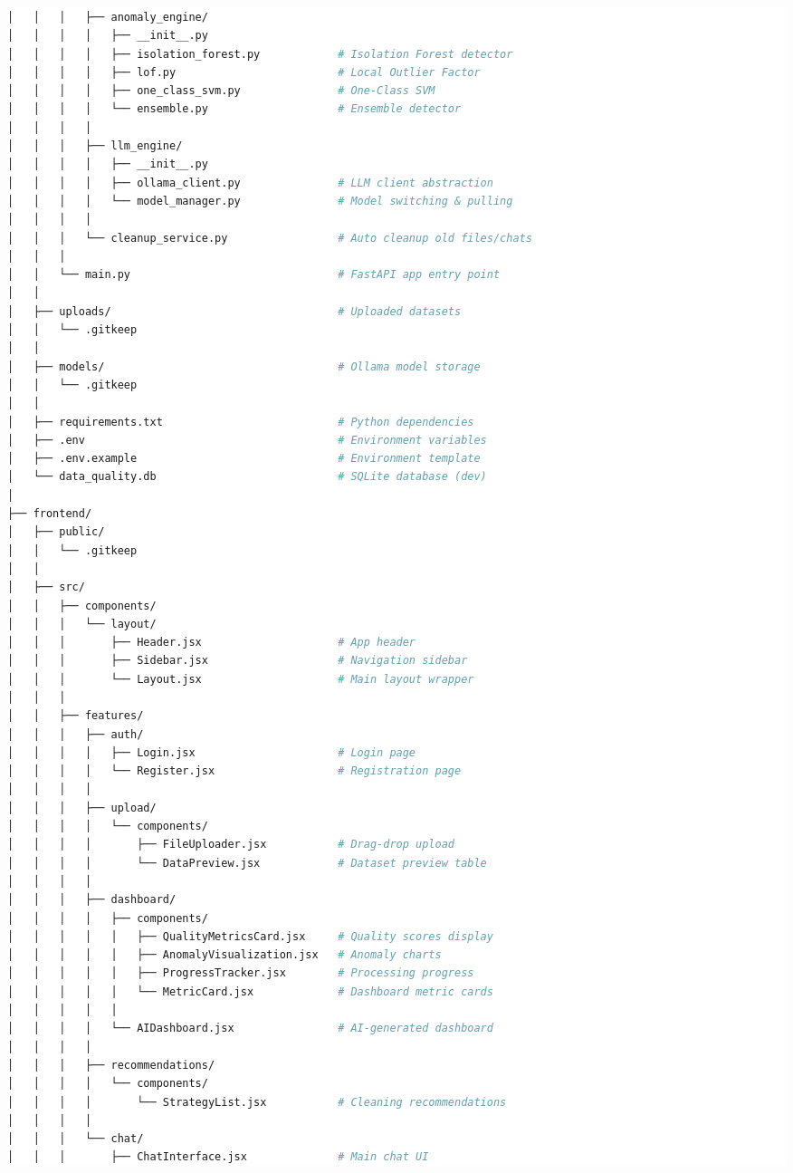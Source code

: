 ```bash
│   │   │   ├── anomaly_engine/
│   │   │   │   ├── __init__.py
│   │   │   │   ├── isolation_forest.py            # Isolation Forest detector
│   │   │   │   ├── lof.py                         # Local Outlier Factor
│   │   │   │   ├── one_class_svm.py               # One-Class SVM
│   │   │   │   └── ensemble.py                    # Ensemble detector
│   │   │   │
│   │   │   ├── llm_engine/
│   │   │   │   ├── __init__.py
│   │   │   │   ├── ollama_client.py               # LLM client abstraction
│   │   │   │   └── model_manager.py               # Model switching & pulling
│   │   │   │
│   │   │   └── cleanup_service.py                 # Auto cleanup old files/chats
│   │   │
│   │   └── main.py                                # FastAPI app entry point
│   │
│   ├── uploads/                                   # Uploaded datasets
│   │   └── .gitkeep
│   │
│   ├── models/                                    # Ollama model storage
│   │   └── .gitkeep
│   │
│   ├── requirements.txt                           # Python dependencies
│   ├── .env                                       # Environment variables
│   ├── .env.example                               # Environment template
│   └── data_quality.db                            # SQLite database (dev)
│
├── frontend/
│   ├── public/
│   │   └── .gitkeep
│   │
│   ├── src/
│   │   ├── components/
│   │   │   └── layout/
│   │   │       ├── Header.jsx                     # App header
│   │   │       ├── Sidebar.jsx                    # Navigation sidebar
│   │   │       └── Layout.jsx                     # Main layout wrapper
│   │   │
│   │   ├── features/
│   │   │   ├── auth/
│   │   │   │   ├── Login.jsx                      # Login page
│   │   │   │   └── Register.jsx                   # Registration page
│   │   │   │
│   │   │   ├── upload/
│   │   │   │   └── components/
│   │   │   │       ├── FileUploader.jsx           # Drag-drop upload
│   │   │   │       └── DataPreview.jsx            # Dataset preview table
│   │   │   │
│   │   │   ├── dashboard/
│   │   │   │   ├── components/
│   │   │   │   │   ├── QualityMetricsCard.jsx     # Quality scores display
│   │   │   │   │   ├── AnomalyVisualization.jsx   # Anomaly charts
│   │   │   │   │   ├── ProgressTracker.jsx        # Processing progress
│   │   │   │   │   └── MetricCard.jsx             # Dashboard metric cards
│   │   │   │   │
│   │   │   │   └── AIDashboard.jsx                # AI-generated dashboard
│   │   │   │
│   │   │   ├── recommendations/
│   │   │   │   └── components/
│   │   │   │       └── StrategyList.jsx           # Cleaning recommendations
│   │   │   │
│   │   │   └── chat/
│   │   │       ├── ChatInterface.jsx              # Main chat UI
```